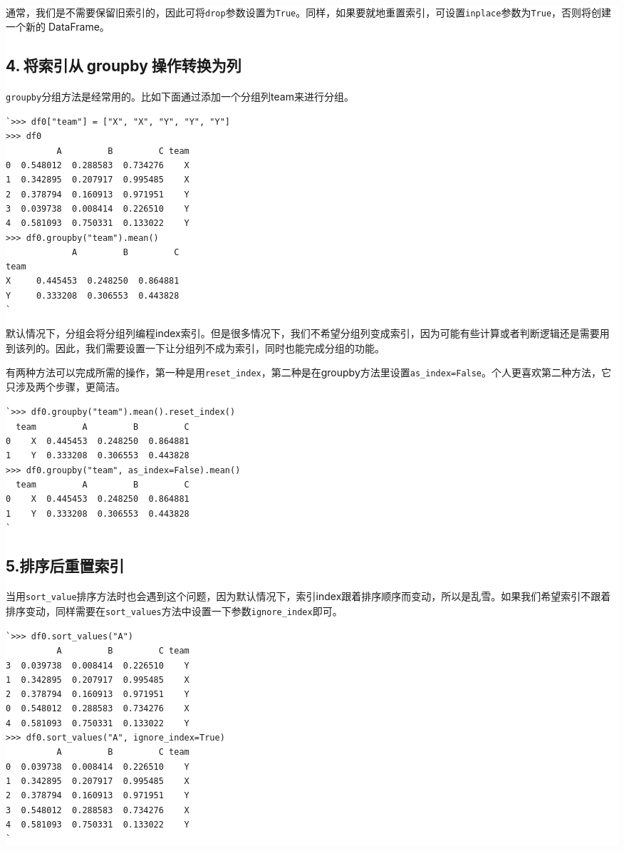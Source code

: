 通常，我们是不需要保留旧索引的，因此可将`drop`参数设置为`True`。同样，如果要就地重置索引，可设置`inplace`参数为`True`，否则将创建一个新的 DataFrame。

## 4\. 将索引从 groupby 操作转换为列

`groupby`分组方法是经常用的。比如下面通过添加一个分组列team来进行分组。

```
`>>> df0["team"] = ["X", "X", "Y", "Y", "Y"]
>>> df0
          A         B         C team
0  0.548012  0.288583  0.734276    X
1  0.342895  0.207917  0.995485    X
2  0.378794  0.160913  0.971951    Y
3  0.039738  0.008414  0.226510    Y
4  0.581093  0.750331  0.133022    Y
>>> df0.groupby("team").mean()
             A         B         C
team                              
X     0.445453  0.248250  0.864881
Y     0.333208  0.306553  0.443828
`
```

默认情况下，分组会将分组列编程index索引。但是很多情况下，我们不希望分组列变成索引，因为可能有些计算或者判断逻辑还是需要用到该列的。因此，我们需要设置一下让分组列不成为索引，同时也能完成分组的功能。

有两种方法可以完成所需的操作，第一种是用`reset_index`，第二种是在groupby方法里设置`as_index=False`。个人更喜欢第二种方法，它只涉及两个步骤，更简洁。

```
`>>> df0.groupby("team").mean().reset_index()
  team         A         B         C
0    X  0.445453  0.248250  0.864881
1    Y  0.333208  0.306553  0.443828
>>> df0.groupby("team", as_index=False).mean()
  team         A         B         C
0    X  0.445453  0.248250  0.864881
1    Y  0.333208  0.306553  0.443828
`
```

## 5.排序后重置索引

当用`sort_value`排序方法时也会遇到这个问题，因为默认情况下，索引index跟着排序顺序而变动，所以是乱雪。如果我们希望索引不跟着排序变动，同样需要在`sort_values`方法中设置一下参数`ignore_index`即可。

```
`>>> df0.sort_values("A")
          A         B         C team
3  0.039738  0.008414  0.226510    Y
1  0.342895  0.207917  0.995485    X
2  0.378794  0.160913  0.971951    Y
0  0.548012  0.288583  0.734276    X
4  0.581093  0.750331  0.133022    Y
>>> df0.sort_values("A", ignore_index=True)
          A         B         C team
0  0.039738  0.008414  0.226510    Y
1  0.342895  0.207917  0.995485    X
2  0.378794  0.160913  0.971951    Y
3  0.548012  0.288583  0.734276    X
4  0.581093  0.750331  0.133022    Y
`
```
